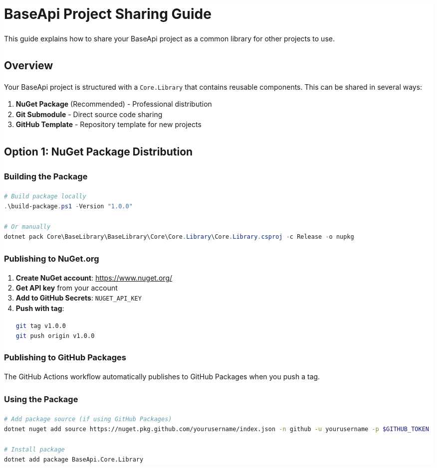 # BaseApi Project Sharing Guide

This guide explains how to share your BaseApi project as a common library for other projects to use.

## Overview

Your BaseApi project is structured with a `Core.Library` that contains reusable components. This can be shared in several ways:

1. **NuGet Package** (Recommended) - Professional distribution
2. **Git Submodule** - Direct source code sharing
3. **GitHub Template** - Repository template for new projects

## Option 1: NuGet Package Distribution

### Building the Package

```powershell
# Build package locally
.\build-package.ps1 -Version "1.0.0"

# Or manually
dotnet pack Core\BaseLibrary\BaseLibrary\Core\Core.Library\Core.Library.csproj -c Release -o nupkg
```

### Publishing to NuGet.org

1. **Create NuGet account**: https://www.nuget.org/
2. **Get API key** from your account
3. **Add to GitHub Secrets**: `NUGET_API_KEY`
4. **Push with tag**:
   ```bash
   git tag v1.0.0
   git push origin v1.0.0
   ```

### Publishing to GitHub Packages

The GitHub Actions workflow automatically publishes to GitHub Packages when you push a tag.

### Using the Package

```bash
# Add package source (if using GitHub Packages)
dotnet nuget add source https://nuget.pkg.github.com/yourusername/index.json -n github -u yourusername -p $GITHUB_TOKEN

# Install package
dotnet add package BaseApi.Core.Library
```
